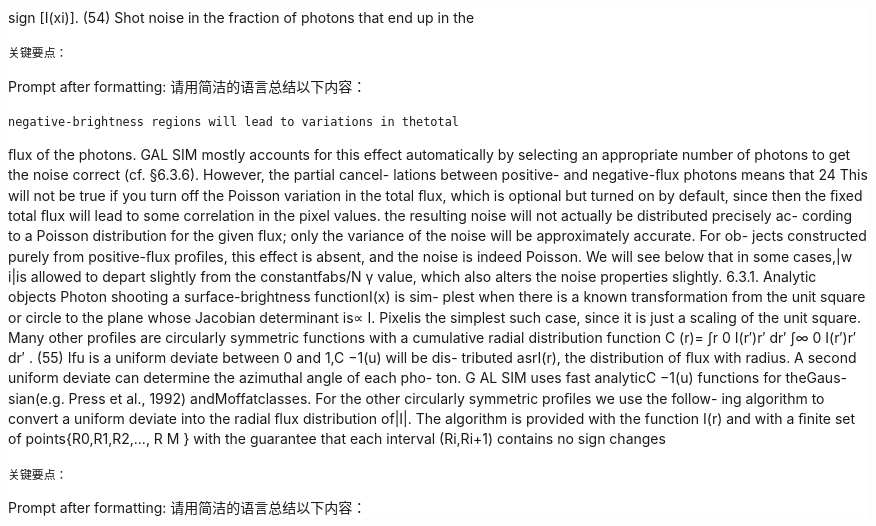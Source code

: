sign [I(xi)]. (54)
Shot noise in the fraction of photons that end up in the

    
    关键要点：
Prompt after formatting:
请用简洁的语言总结以下内容：
    
    negative-brightness regions will lead to variations in thetotal
ﬂux of the photons. GAL SIM mostly accounts for this effect
automatically by selecting an appropriate number of photons to
get the noise correct (cf. §6.3.6). However, the partial cancel-
lations between positive- and negative-ﬂux photons means that
24 This will not be true if you turn off the Poisson variation in the total ﬂux,
which is optional but turned on by default, since then the ﬁxed total ﬂux will
lead to some correlation in the pixel values.
the resulting noise will not actually be distributed precisely ac-
cording to a Poisson distribution for the given ﬂux; only the
variance of the noise will be approximately accurate. For ob-
jects constructed purely from positive-ﬂux proﬁles, this effect
is absent, and the noise is indeed Poisson.
We will see below that in some cases,|w i|is allowed to depart
slightly from the constantfabs/N γ value, which also alters the
noise properties slightly.
6.3.1. Analytic objects
Photon shooting a surface-brightness functionI(x) is sim-
plest when there is a known transformation from the unit square
or circle to the plane whose Jacobian determinant is∝ I.
Pixelis the simplest such case, since it is just a scaling of
the unit square.
Many other proﬁles are circularly symmetric functions with
a cumulative radial distribution function
C (r)=
∫r
0 I(r′)r′ dr′
∫∞
0 I(r′)r′ dr′
. (55)
Ifu is a uniform deviate between 0 and 1,C −1(u) will be dis-
tributed asrI(r), the distribution of ﬂux with radius. A second
uniform deviate can determine the azimuthal angle of each pho-
ton.
G AL SIM uses fast analyticC −1(u) functions for theGaus-
sian(e.g. Press et al., 1992) andMoffatclasses.
For the other circularly symmetric proﬁles we use the follow-
ing algorithm to convert a uniform deviate into the radial ﬂux
distribution of|I|. The algorithm is provided with the function
I(r) and with a ﬁnite set of points{R0,R1,R2,..., R M } with the
guarantee that each interval (Ri,Ri+1) contains no sign changes

    
    关键要点：
Prompt after formatting:
请用简洁的语言总结以下内容：
    